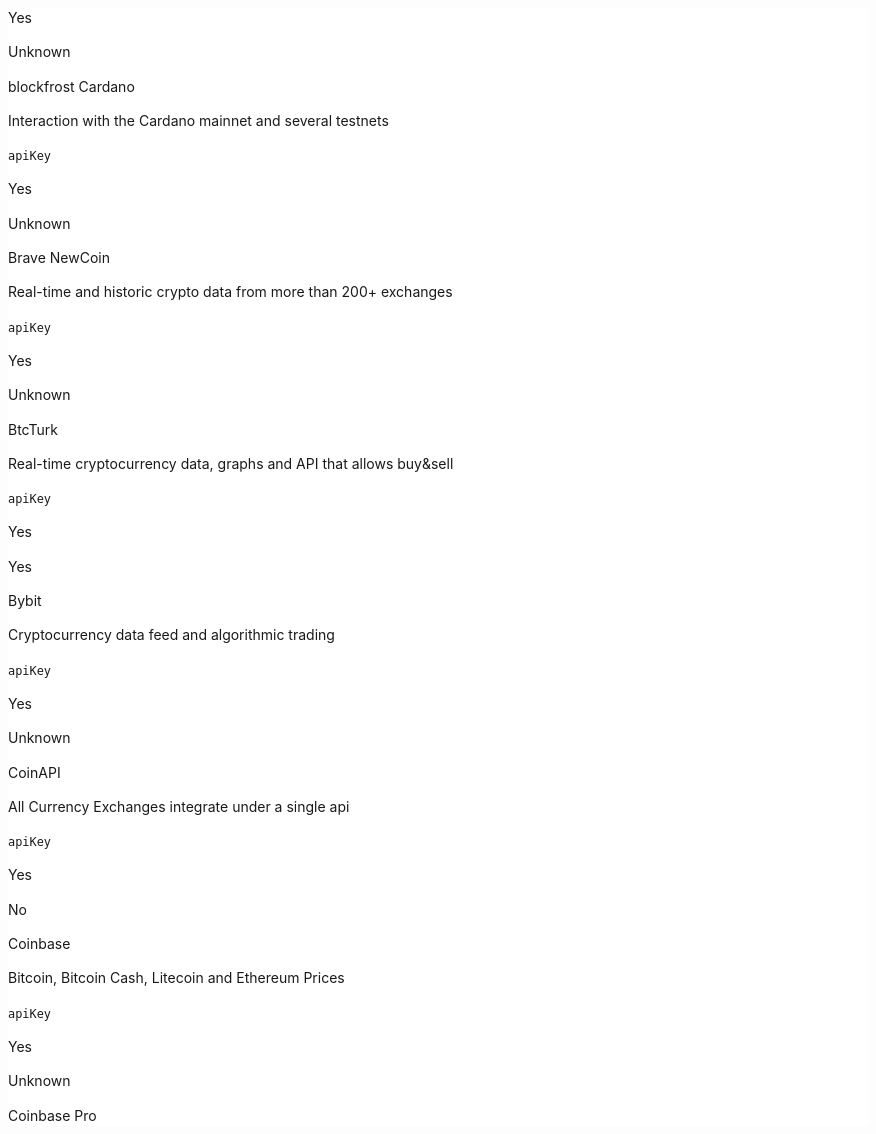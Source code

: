 Yes

Unknown

blockfrost Cardano

Interaction with the Cardano mainnet and several testnets

`apiKey`

Yes

Unknown

Brave NewCoin

Real-time and historic crypto data from more than 200+ exchanges

`apiKey`

Yes

Unknown

BtcTurk

Real-time cryptocurrency data, graphs and API that allows buy&sell

`apiKey`

Yes

Yes

Bybit

Cryptocurrency data feed and algorithmic trading

`apiKey`

Yes

Unknown

CoinAPI

All Currency Exchanges integrate under a single api

`apiKey`

Yes

No

Coinbase

Bitcoin, Bitcoin Cash, Litecoin and Ethereum Prices

`apiKey`

Yes

Unknown

Coinbase Pro
